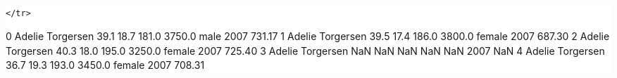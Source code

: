     </tr>
  </thead>
  <tbody>
    <tr>
      <th>0</th>
      <td>Adelie</td>
      <td>Torgersen</td>
      <td>39.1</td>
      <td>18.7</td>
      <td>181.0</td>
      <td>3750.0</td>
      <td>male</td>
      <td>2007</td>
      <td>731.17</td>
    </tr>
    <tr>
      <th>1</th>
      <td>Adelie</td>
      <td>Torgersen</td>
      <td>39.5</td>
      <td>17.4</td>
      <td>186.0</td>
      <td>3800.0</td>
      <td>female</td>
      <td>2007</td>
      <td>687.30</td>
    </tr>
    <tr>
      <th>2</th>
      <td>Adelie</td>
      <td>Torgersen</td>
      <td>40.3</td>
      <td>18.0</td>
      <td>195.0</td>
      <td>3250.0</td>
      <td>female</td>
      <td>2007</td>
      <td>725.40</td>
    </tr>
    <tr>
      <th>3</th>
      <td>Adelie</td>
      <td>Torgersen</td>
      <td>NaN</td>
      <td>NaN</td>
      <td>NaN</td>
      <td>NaN</td>
      <td>NaN</td>
      <td>2007</td>
      <td>NaN</td>
    </tr>
    <tr>
      <th>4</th>
      <td>Adelie</td>
      <td>Torgersen</td>
      <td>36.7</td>
      <td>19.3</td>
      <td>193.0</td>
      <td>3450.0</td>
      <td>female</td>
      <td>2007</td>
      <td>708.31</td>
    </tr>
    <tr>